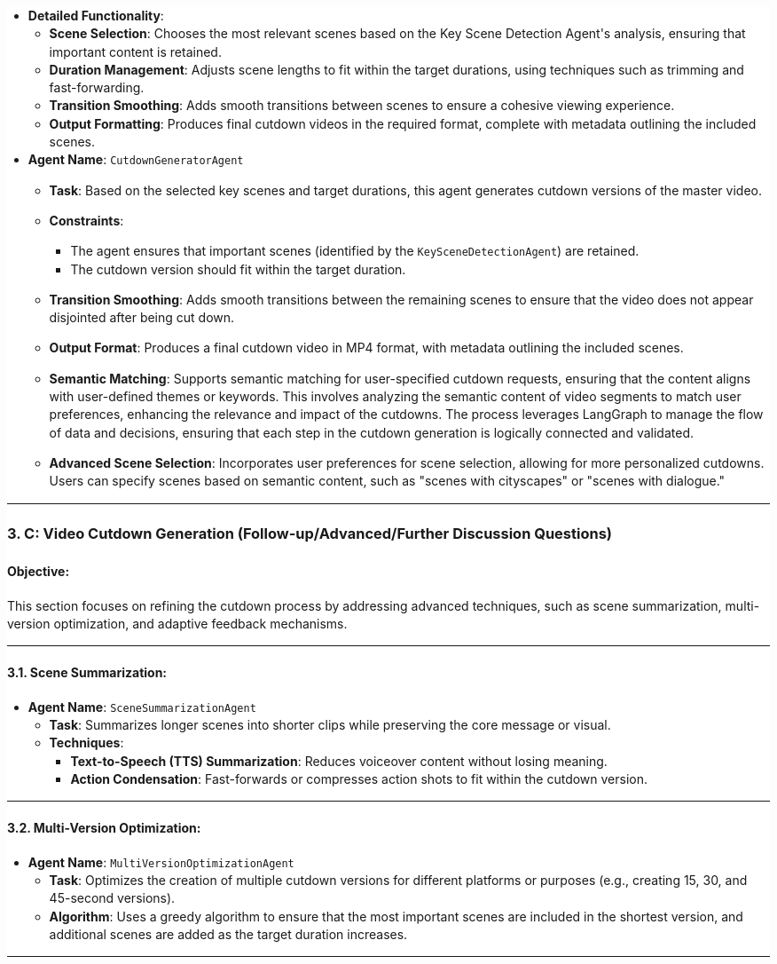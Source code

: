 - **Detailed Functionality**:
  - **Scene Selection**: Chooses the most relevant scenes based on the Key Scene Detection Agent's analysis, ensuring that important content is retained.
  - **Duration Management**: Adjusts scene lengths to fit within the target durations, using techniques such as trimming and fast-forwarding.
  - **Transition Smoothing**: Adds smooth transitions between scenes to ensure a cohesive viewing experience.
  - **Output Formatting**: Produces final cutdown videos in the required format, complete with metadata outlining the included scenes.
- **Agent Name**: `CutdownGeneratorAgent`
  - **Task**: Based on the selected key scenes and target durations, this agent generates cutdown versions of the master video.
  - **Constraints**:
    - The agent ensures that important scenes (identified by the `KeySceneDetectionAgent`) are retained.
    - The cutdown version should fit within the target duration.
  - **Transition Smoothing**: Adds smooth transitions between the remaining scenes to ensure that the video does not appear disjointed after being cut down.
  - **Output Format**: Produces a final cutdown video in MP4 format, with metadata outlining the included scenes.
  - **Semantic Matching**: Supports semantic matching for user-specified cutdown requests, ensuring that the content aligns with user-defined themes or keywords. This involves analyzing the semantic content of video segments to match user preferences, enhancing the relevance and impact of the cutdowns. The process leverages LangGraph to manage the flow of data and decisions, ensuring that each step in the cutdown generation is logically connected and validated.

  - **Advanced Scene Selection**: Incorporates user preferences for scene selection, allowing for more personalized cutdowns. Users can specify scenes based on semantic content, such as "scenes with cityscapes" or "scenes with dialogue."

---

### 3. **C: Video Cutdown Generation (Follow-up/Advanced/Further Discussion Questions)**

#### **Objective**:
This section focuses on refining the cutdown process by addressing advanced techniques, such as scene summarization, multi-version optimization, and adaptive feedback mechanisms.

---

#### **3.1. Scene Summarization**:
- **Agent Name**: `SceneSummarizationAgent`
  - **Task**: Summarizes longer scenes into shorter clips while preserving the core message or visual.
  - **Techniques**:
    - **Text-to-Speech (TTS) Summarization**: Reduces voiceover content without losing meaning.
    - **Action Condensation**: Fast-forwards or compresses action shots to fit within the cutdown version.

---

#### **3.2. Multi-Version Optimization**:
- **Agent Name**: `MultiVersionOptimizationAgent`
  - **Task**: Optimizes the creation of multiple cutdown versions for different platforms or purposes (e.g., creating 15, 30, and 45-second versions).
  - **Algorithm**: Uses a greedy algorithm to ensure that the most important scenes are included in the shortest version, and additional scenes are added as the target duration increases.

---